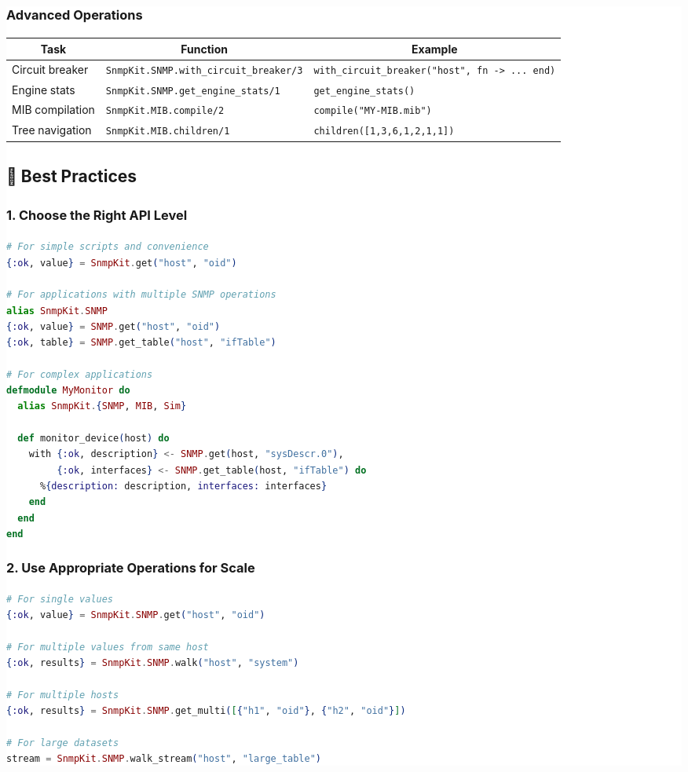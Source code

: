 ### Advanced Operations

| Task | Function | Example |
|------|----------|---------|
| Circuit breaker | `SnmpKit.SNMP.with_circuit_breaker/3` | `with_circuit_breaker("host", fn -> ... end)` |
| Engine stats | `SnmpKit.SNMP.get_engine_stats/1` | `get_engine_stats()` |
| MIB compilation | `SnmpKit.MIB.compile/2` | `compile("MY-MIB.mib")` |
| Tree navigation | `SnmpKit.MIB.children/1` | `children([1,3,6,1,2,1,1])` |

## 🚀 Best Practices

### 1. Choose the Right API Level

```elixir
# For simple scripts and convenience
{:ok, value} = SnmpKit.get("host", "oid")

# For applications with multiple SNMP operations
alias SnmpKit.SNMP
{:ok, value} = SNMP.get("host", "oid")
{:ok, table} = SNMP.get_table("host", "ifTable")

# For complex applications
defmodule MyMonitor do
  alias SnmpKit.{SNMP, MIB, Sim}
  
  def monitor_device(host) do
    with {:ok, description} <- SNMP.get(host, "sysDescr.0"),
         {:ok, interfaces} <- SNMP.get_table(host, "ifTable") do
      %{description: description, interfaces: interfaces}
    end
  end
end
```

### 2. Use Appropriate Operations for Scale

```elixir
# For single values
{:ok, value} = SnmpKit.SNMP.get("host", "oid")

# For multiple values from same host
{:ok, results} = SnmpKit.SNMP.walk("host", "system")

# For multiple hosts
{:ok, results} = SnmpKit.SNMP.get_multi([{"h1", "oid"}, {"h2", "oid"}])

# For large datasets
stream = SnmpKit.SNMP.walk_stream("host", "large_table")
```
